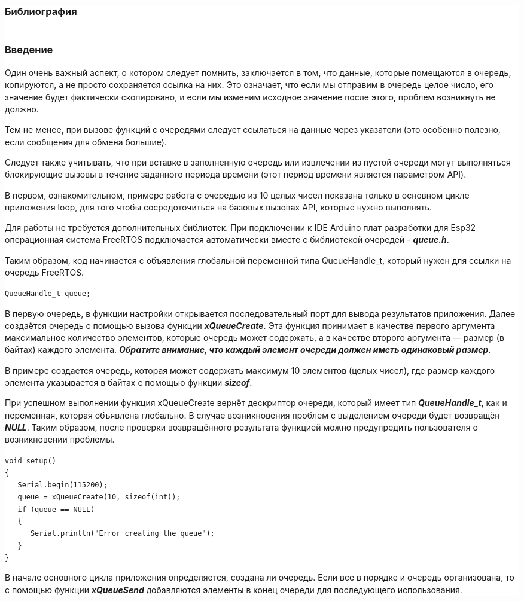 ### [Библиoграфия](#%D0%B1%D0%B8%D0%B1%D0%BB%D0%B8%D0%BE%D0%B3%D1%80%D0%B0%D1%84%D0%B8%D1%8F)

---

### [Введение](https://techtutorialsx.com/2017/08/20/esp32-arduino-freertos-queues/)

Один очень важный аспект, о котором следует помнить, заключается в том, что данные, которые помещаются в очередь, копируются, а не просто сохраняется ссылка на них. Это означает, что если мы отправим в очередь целое число, его значение будет фактически скопировано, и если мы изменим исходное значение после этого, проблем возникнуть не должно.

Тем не менее, при вызове функций с очередями следует ссылаться на данные через указатели (это особенно полезно, если сообщения для обмена большие). 

Следует также учитывать, что при вставке в заполненную очередь или извлечении из пустой очереди могут выполняться блокирующие вызовы в течение заданного периода времени (этот период времени является параметром API).

В первом, ознакомительном, примере работа с очередью из 10 целых чисел показана только в основном цикле приложения loop, для того чтобы сосредоточиться на базовых вызовах API, которые нужно выполнять.

Для работы не требуется дополнительных библиотек. При подключении к IDE Arduino плат разработки для Esp32 операционная система FreeRTOS подключается автоматически вместе с библиотекой очередей - ***queue.h***.

Таким образом, код начинается с объявления глобальной переменной типа QueueHandle_t, который нужен для ссылки на очередь FreeRTOS.

```
QueueHandle_t queue;
```

В первую очередь, в функции настройки открывается последовательный порт  для вывода результатов приложения. Далее создаётся очередь с помощью вызова функции ***xQueueCreate***. Эта функция принимает в качестве первого аргумента максимальное количество элементов, которые очередь может содержать, а в качестве второго аргумента — размер (в байтах) каждого элемента. ***Обратите внимание, что каждый элемент очереди должен иметь одинаковый размер***.

В примере создается очередь, которая может содержать максимум 10 элементов (целых чисел), где размер каждого элемента указывается в байтах с помощью функции ***sizeof***.

При успешном выполнении функция xQueueCreate вернёт дескриптор очереди, который имеет тип ***QueueHandle_t***, как и переменная, которая объявлена глобально. В случае возникновения проблем с выделением очереди будет возвращён ***NULL***. Таким образом, после проверки возвращённого результата функцией можно предупредить пользователя о возникновении проблемы.

```
void setup() 
{
   Serial.begin(115200);
   queue = xQueueCreate(10, sizeof(int));
   if (queue == NULL)
   {
      Serial.println("Error creating the queue");
   }
}
```
В начале основного цикла приложения определяется, создана ли очередь. Если все в порядке и очередь организована, то с помощью функции ***xQueueSend*** добавляются элементы в конец очереди для последующего использования.
